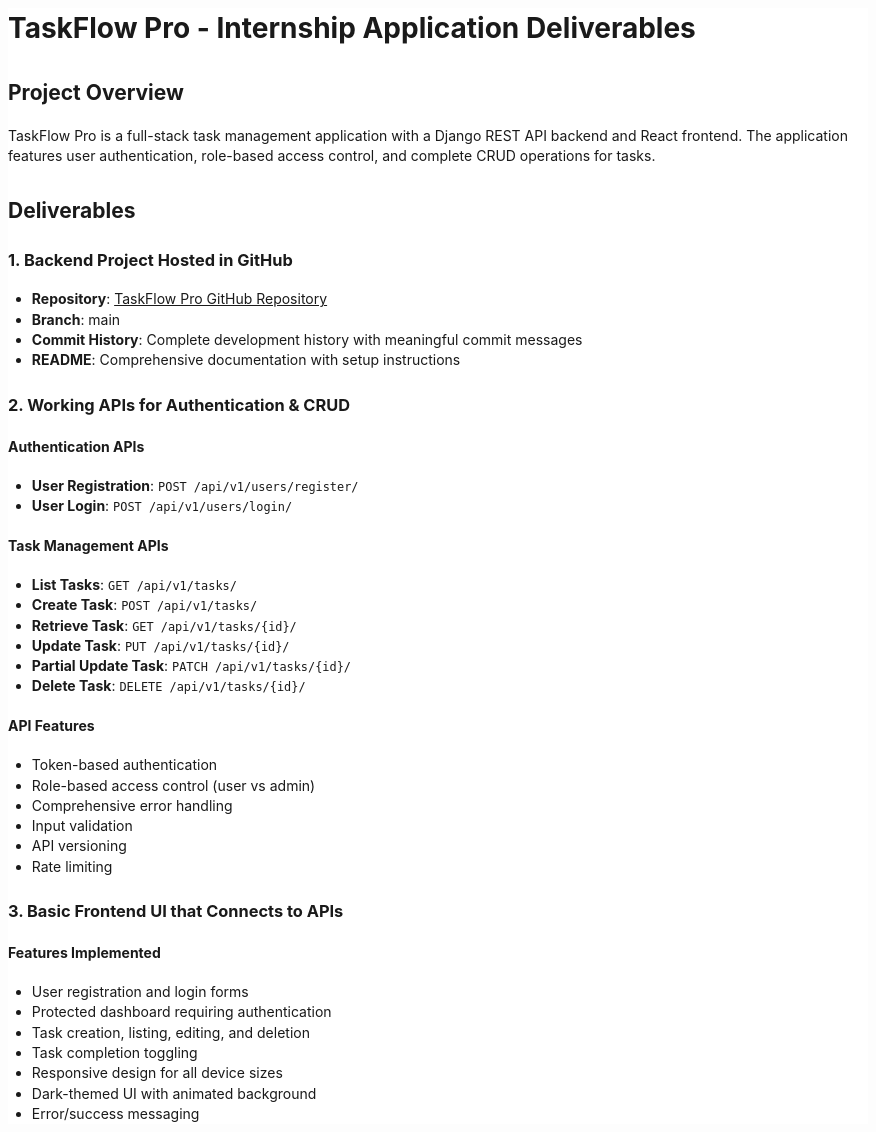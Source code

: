 # TaskFlow Pro - Internship Application Deliverables

## Project Overview
TaskFlow Pro is a full-stack task management application with a Django REST API backend and React frontend. The application features user authentication, role-based access control, and complete CRUD operations for tasks.

## Deliverables

### 1. Backend Project Hosted in GitHub
- **Repository**: [TaskFlow Pro GitHub Repository](https://github.com/your-username/taskflow-pro)
- **Branch**: main
- **Commit History**: Complete development history with meaningful commit messages
- **README**: Comprehensive documentation with setup instructions

### 2. Working APIs for Authentication & CRUD

#### Authentication APIs
- **User Registration**: `POST /api/v1/users/register/`
- **User Login**: `POST /api/v1/users/login/`

#### Task Management APIs
- **List Tasks**: `GET /api/v1/tasks/`
- **Create Task**: `POST /api/v1/tasks/`
- **Retrieve Task**: `GET /api/v1/tasks/{id}/`
- **Update Task**: `PUT /api/v1/tasks/{id}/`
- **Partial Update Task**: `PATCH /api/v1/tasks/{id}/`
- **Delete Task**: `DELETE /api/v1/tasks/{id}/`

#### API Features
- Token-based authentication
- Role-based access control (user vs admin)
- Comprehensive error handling
- Input validation
- API versioning
- Rate limiting

### 3. Basic Frontend UI that Connects to APIs

#### Features Implemented
- User registration and login forms
- Protected dashboard requiring authentication
- Task creation, listing, editing, and deletion
- Task completion toggling
- Responsive design for all device sizes
- Dark-themed UI with animated background
- Error/success messaging
